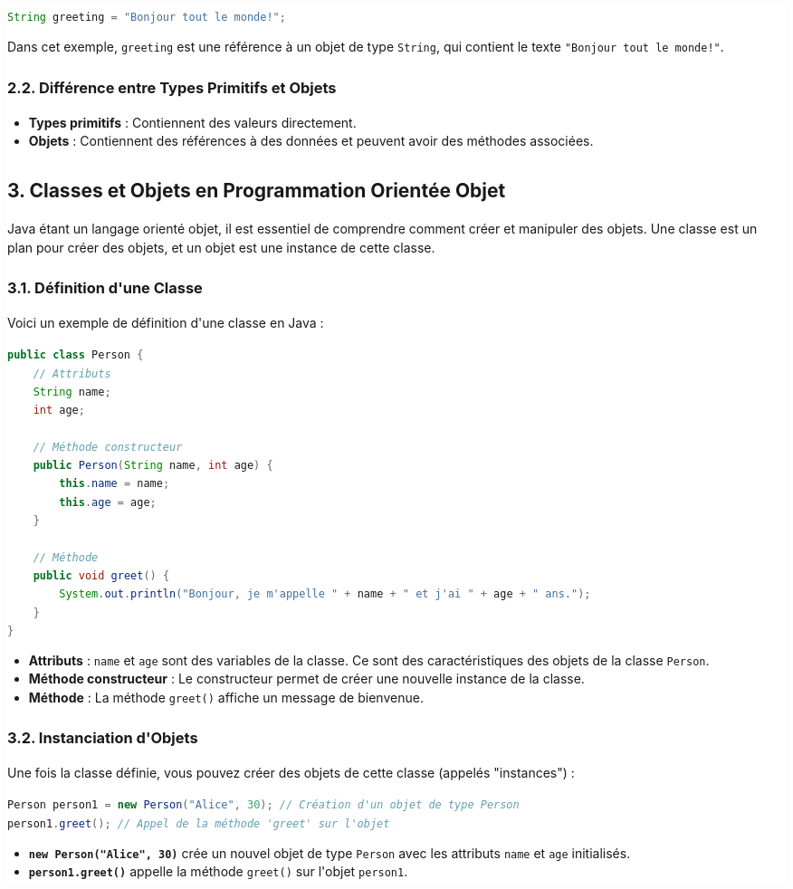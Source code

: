 ```java
String greeting = "Bonjour tout le monde!";
```

Dans cet exemple, `greeting` est une référence à un objet de type `String`, qui contient le texte `"Bonjour tout le monde!"`.

### 2.2. Différence entre Types Primitifs et Objets

- **Types primitifs** : Contiennent des valeurs directement.
- **Objets** : Contiennent des références à des données et peuvent avoir des méthodes associées.

## 3. Classes et Objets en Programmation Orientée Objet

Java étant un langage orienté objet, il est essentiel de comprendre comment créer et manipuler des objets. Une classe est un plan pour créer des objets, et un objet est une instance de cette classe.

### 3.1. Définition d'une Classe

Voici un exemple de définition d'une classe en Java :

```java
public class Person {
    // Attributs
    String name;
    int age;

    // Méthode constructeur
    public Person(String name, int age) {
        this.name = name;
        this.age = age;
    }

    // Méthode
    public void greet() {
        System.out.println("Bonjour, je m'appelle " + name + " et j'ai " + age + " ans.");
    }
}
```

- **Attributs** : `name` et `age` sont des variables de la classe. Ce sont des caractéristiques des objets de la classe `Person`.
- **Méthode constructeur** : Le constructeur permet de créer une nouvelle instance de la classe.
- **Méthode** : La méthode `greet()` affiche un message de bienvenue.

### 3.2. Instanciation d'Objets

Une fois la classe définie, vous pouvez créer des objets de cette classe (appelés "instances") :

```java
Person person1 = new Person("Alice", 30); // Création d'un objet de type Person
person1.greet(); // Appel de la méthode 'greet' sur l'objet
```

- **`new Person("Alice", 30)`** crée un nouvel objet de type `Person` avec les attributs `name` et `age` initialisés.
- **`person1.greet()`** appelle la méthode `greet()` sur l'objet `person1`.
